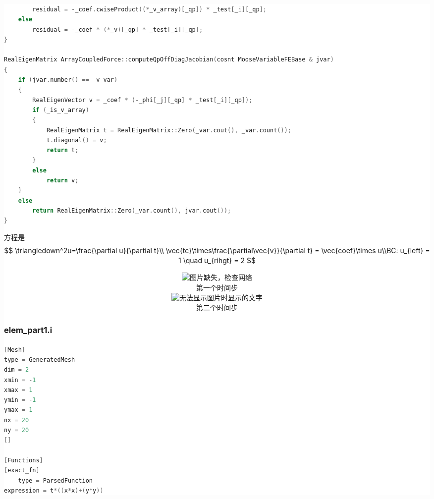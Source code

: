   ```C++
          residual = -_coef.cwiseProduct((*_v_array)[_qp]) * _test[_i][_qp];
      else
          residual = -_coef * (*_v)[_qp] * _test[_i][_qp];
  }
  
  RealEigenMatrix ArrayCoupledForce::computeQpOffDiagJacobian(cosnt MooseVariableFEBase & jvar)
  {
      if (jvar.number() == _v_var)
      {
          RealEigenVector v = _coef * (-_phi[_j][_qp] * _test[_i][_qp]);
          if (_is_v_array)
          {
              RealEigenMatrix t = RealEigenMatrix::Zero(_var.cout(), _var.count());
              t.diagonal() = v;
              return t;
          }
          else
              return v;
      }
      else
          return RealEigenMatrix::Zero(_var.count(), jvar.cout());
  }
  ```
  
  方程是
  $$
  \triangledown^2u=\frac{\partial u}{\partial t}\\ \vec{tc}\times\frac{\partial\vec{v}}{\partial t} = \vec{coef}\times u\\BC: u_{left} = 1 \quad u_{rihgt} = 2
  $$
  
  <center>
  <img src="https://cdn.jsdelivr.net/gh/wangzhaohao/markdown-img@main/uPic/2023/xk2bNr_image-20230126204037478.png"
  alt="图片缺失，检查网络"/>
  <br>
  第一个时间步
  </center>
  
  <center>	
  <img src="https://cdn.jsdelivr.net/gh/wangzhaohao/markdown-img@main/uPic/2023/dxOxUO_image-20230126204016202.png"
  alt="无法显示图片时显示的文字"
  style="zoom:这里写图片的缩放百分比"/>
  <br>		
  第二个时间步	
  </center>
  
  ### elem_part1.i
  
  ```C++
  [Mesh]
  type = GeneratedMesh
  dim = 2
  xmin = -1
  xmax = 1
  ymin = -1
  ymax = 1
  nx = 20
  ny = 20
  []
  
  [Functions]
  [exact_fn]
      type = ParsedFunction
  expression = t*((x*x)+(y*y))
  ```